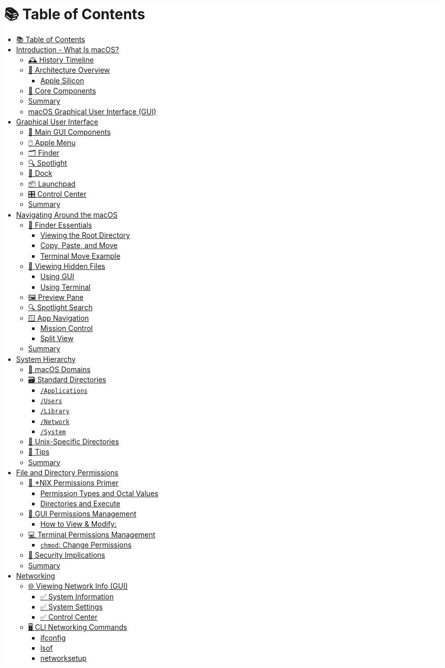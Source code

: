 # 📚 Table of Contents
- [📚 Table of Contents](#-table-of-contents)
- [Introduction - What Is macOS?](#introduction---what-is-macos)
  - [🕰️ History Timeline](#️-history-timeline)
  - [🧠 Architecture Overview](#-architecture-overview)
    - [Apple Silicon](#apple-silicon)
  - [🧩 Core Components](#-core-components)
  - [Summary](#summary)
  - [macOS Graphical User Interface (GUI)](#macos-graphical-user-interface-gui)
- [Graphical User Interface](#graphical-user-interface)
  - [🧱 Main GUI Components](#-main-gui-components)
  - [🖱️ Apple Menu](#️-apple-menu)
  - [🗂️ Finder](#️-finder)
  - [🔍 Spotlight](#-spotlight)
  - [🚀 Dock](#-dock)
  - [📦 Launchpad](#-launchpad)
  - [🎛️ Control Center](#️-control-center)
  - [Summary](#summary-1)
- [Navigating Around the macOS](#navigating-around-the-macos)
  - [📁 Finder Essentials](#-finder-essentials)
    - [Viewing the Root Directory](#viewing-the-root-directory)
    - [Copy, Paste, and Move](#copy-paste-and-move)
    - [Terminal Move Example](#terminal-move-example)
  - [👻 Viewing Hidden Files](#-viewing-hidden-files)
    - [Using GUI](#using-gui)
    - [Using Terminal](#using-terminal)
  - [🖼️ Preview Pane](#️-preview-pane)
  - [🔍 Spotlight Search](#-spotlight-search)
  - [🪟 App Navigation](#-app-navigation)
    - [Mission Control](#mission-control)
    - [Split View](#split-view)
  - [Summary](#summary-2)
- [System Hierarchy](#system-hierarchy)
  - [📂 macOS Domains](#-macos-domains)
  - [🗃️ Standard Directories](#️-standard-directories)
    - [`/Applications`](#applications)
    - [`/Users`](#users)
    - [`/Library`](#library)
    - [`/Network`](#network)
    - [`/System`](#system)
  - [🧱 Unix-Specific Directories](#-unix-specific-directories)
  - [🔎 Tips](#-tips)
  - [Summary](#summary-3)
- [File and Directory Permissions](#file-and-directory-permissions)
  - [🧮 \*NIX Permissions Primer](#-nix-permissions-primer)
    - [Permission Types and Octal Values](#permission-types-and-octal-values)
    - [Directories and Execute](#directories-and-execute)
  - [🧰 GUI Permissions Management](#-gui-permissions-management)
    - [How to View \& Modify:](#how-to-view--modify)
  - [💻 Terminal Permissions Management](#-terminal-permissions-management)
    - [`chmod`: Change Permissions](#chmod-change-permissions)
  - [🔐 Security Implications](#-security-implications)
  - [Summary](#summary-4)
- [Networking](#networking)
  - [🌐 Viewing Network Info (GUI)](#-viewing-network-info-gui)
    - [✅ System Information](#-system-information)
    - [✅ System Settings](#-system-settings)
    - [✅ Control Center](#-control-center)
  - [🖥️ CLI Networking Commands](#️-cli-networking-commands)
    - [ifconfig](#ifconfig)
    - [lsof](#lsof)
    - [networksetup](#networksetup)
